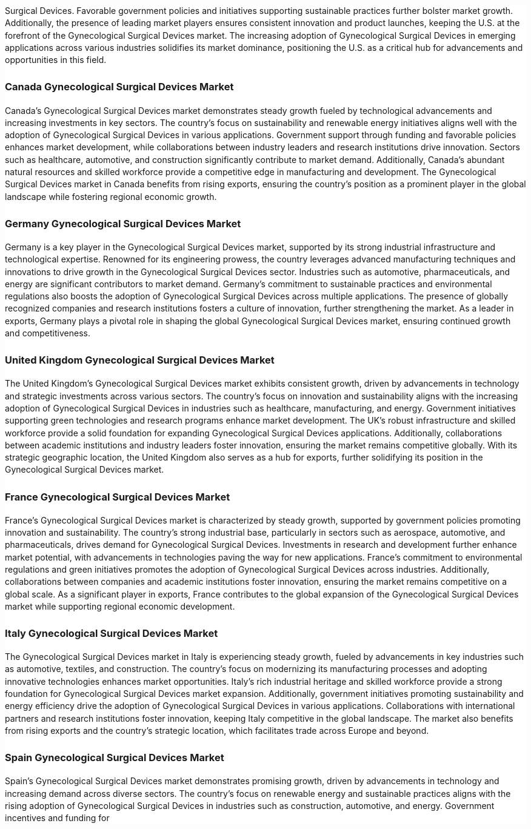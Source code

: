 Surgical Devices. Favorable government policies and initiatives supporting sustainable practices further bolster market growth. Additionally, the presence of leading market players ensures consistent innovation and product launches, keeping the U.S. at the forefront of the Gynecological Surgical Devices market. The increasing adoption of Gynecological Surgical Devices in emerging applications across various industries solidifies its market dominance, positioning the U.S. as a critical hub for advancements and opportunities in this field.</p><h3>Canada Gynecological Surgical Devices Market</h3><p>Canada&rsquo;s Gynecological Surgical Devices market demonstrates steady growth fueled by technological advancements and increasing investments in key sectors. The country&rsquo;s focus on sustainability and renewable energy initiatives aligns well with the adoption of Gynecological Surgical Devices in various applications. Government support through funding and favorable policies enhances market development, while collaborations between industry leaders and research institutions drive innovation. Sectors such as healthcare, automotive, and construction significantly contribute to market demand. Additionally, Canada&rsquo;s abundant natural resources and skilled workforce provide a competitive edge in manufacturing and development. The Gynecological Surgical Devices market in Canada benefits from rising exports, ensuring the country&rsquo;s position as a prominent player in the global landscape while fostering regional economic growth.</p><h3>Germany Gynecological Surgical Devices Market</h3><p>Germany is a key player in the Gynecological Surgical Devices market, supported by its strong industrial infrastructure and technological expertise. Renowned for its engineering prowess, the country leverages advanced manufacturing techniques and innovations to drive growth in the Gynecological Surgical Devices sector. Industries such as automotive, pharmaceuticals, and energy are significant contributors to market demand. Germany&rsquo;s commitment to sustainable practices and environmental regulations also boosts the adoption of Gynecological Surgical Devices across multiple applications. The presence of globally recognized companies and research institutions fosters a culture of innovation, further strengthening the market. As a leader in exports, Germany plays a pivotal role in shaping the global Gynecological Surgical Devices market, ensuring continued growth and competitiveness.</p><h3>United Kingdom Gynecological Surgical Devices Market</h3><p>The United Kingdom&rsquo;s Gynecological Surgical Devices market exhibits consistent growth, driven by advancements in technology and strategic investments across various sectors. The country&rsquo;s focus on innovation and sustainability aligns with the increasing adoption of Gynecological Surgical Devices in industries such as healthcare, manufacturing, and energy. Government initiatives supporting green technologies and research programs enhance market development. The UK&rsquo;s robust infrastructure and skilled workforce provide a solid foundation for expanding Gynecological Surgical Devices applications. Additionally, collaborations between academic institutions and industry leaders foster innovation, ensuring the market remains competitive globally. With its strategic geographic location, the United Kingdom also serves as a hub for exports, further solidifying its position in the Gynecological Surgical Devices market.</p><h3>France Gynecological Surgical Devices Market</h3><p>France&rsquo;s Gynecological Surgical Devices market is characterized by steady growth, supported by government policies promoting innovation and sustainability. The country&rsquo;s strong industrial base, particularly in sectors such as aerospace, automotive, and pharmaceuticals, drives demand for Gynecological Surgical Devices. Investments in research and development further enhance market potential, with advancements in technologies paving the way for new applications. France&rsquo;s commitment to environmental regulations and green initiatives promotes the adoption of Gynecological Surgical Devices across industries. Additionally, collaborations between companies and academic institutions foster innovation, ensuring the market remains competitive on a global scale. As a significant player in exports, France contributes to the global expansion of the Gynecological Surgical Devices market while supporting regional economic development.</p><h3>Italy Gynecological Surgical Devices Market</h3><p>The Gynecological Surgical Devices market in Italy is experiencing steady growth, fueled by advancements in key industries such as automotive, textiles, and construction. The country&rsquo;s focus on modernizing its manufacturing processes and adopting innovative technologies enhances market opportunities. Italy&rsquo;s rich industrial heritage and skilled workforce provide a strong foundation for Gynecological Surgical Devices market expansion. Additionally, government initiatives promoting sustainability and energy efficiency drive the adoption of Gynecological Surgical Devices in various applications. Collaborations with international partners and research institutions foster innovation, keeping Italy competitive in the global landscape. The market also benefits from rising exports and the country&rsquo;s strategic location, which facilitates trade across Europe and beyond.</p><h3>Spain Gynecological Surgical Devices Market</h3><p>Spain&rsquo;s Gynecological Surgical Devices market demonstrates promising growth, driven by advancements in technology and increasing demand across diverse sectors. The country&rsquo;s focus on renewable energy and sustainable practices aligns with the rising adoption of Gynecological Surgical Devices in industries such as construction, automotive, and energy. Government incentives and funding for